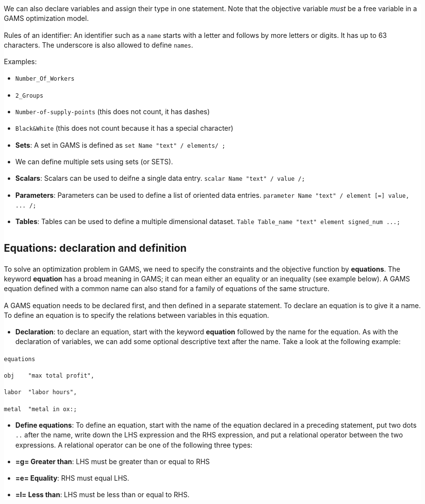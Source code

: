   We can also declare variables and assign their type in one statement. Note that the objective variable *must* be a free variable in a GAMS optimization model.
  
  Rules of an identifier: An identifier such as a `name` starts with a letter and follows by more letters or digits. It has up to 63 characters. The underscore is also allowed to define `names`. 

Examples:

- `Number_Of_Workers`
- `2_Groups`
- `Number-of-supply-points` (this does not count, it has dashes)
- `Black&White` (this does not count because it has a special character)

- **Sets**: A set in GAMS is defined as `set Name "text" / elements/ ;`

- We can define multiple sets using sets (or SETS).

- **Scalars**: Scalars can be used to deifne a single data entry. `scalar Name "text" / value /;`

- **Parameters**: Parameters can be used to define a list of oriented data entries. `parameter Name "text" / element [=] value, ... /;`

- **Tables**: Tables can be used to define a multiple dimensional dataset. `Table Table_name "text" element signed_num ...;`

  
## Equations: declaration and definition

To solve an optimization problem in GAMS, we need to specify the constraints and the objective function by **equations**. The keyword **equation** has a broad meaning in GAMS; it can mean either an equality or an inequality (see example below). A GAMS equation defined with a common name can also stand for a family of equations of the same structure.

A GAMS equation needs to be declared first, and then defined in a separate statement. To declare an equation is to give it a name. To define an equation is to specify the relations between variables in this equation.

- **Declaration**: to declare an equation, start with the keyword **equation** followed by the name for the equation. As with the declaration of variables, we can add some optional descriptive text after the name. Take a look at the following example: 

`equations`

  `obj    "max total profit",`
  
  `labor  "labor hours",`
  
  `metal  "metal in ox:;`
 
- **Define equations**: To define an equation, start with the name of the equation declared in a preceding statement, put two dots `..` after the name, write down the LHS expression and the RHS expression, and put a relational operator between the two expressions. A relational operator can be one of the following three types:

- **=g= Greater than**: LHS must be greater than or equal to RHS

- **=e= Equality**: RHS must equal LHS.

- **=l= Less than**: LHS must be less than or equal to RHS.
